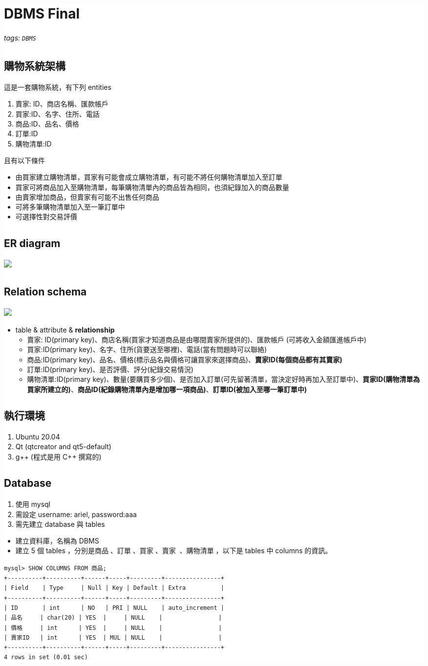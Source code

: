 # DBMS Final
###### tags: `DBMS`
## 購物系統架構

這是一套購物系統，有下列 entities
1. 賣家: ID、商店名稱、匯款帳戶  
2. 買家:ID、名字、住所、電話  
3. 商品:ID、品名、價格
4. 訂單:ID
5. 購物清單:ID

且有以下條件

- 由買家建立購物清單，買家有可能會成立購物清單，有可能不將任何購物清單加入至訂單
- 買家可將商品加入至購物清單，每筆購物清單內的商品皆為相同，也須紀錄加入的商品數量
- 由賣家增加商品，但賣家有可能不出售任何商品
- 可將多筆購物清單加入至一筆訂單中
- 可選擇性對交易評價

## ER diagram
![](https://i.imgur.com/XFjLC50.png)



## Relation schema
![](https://i.imgur.com/HYaPyk5.png)


- table & attribute & **relationship**
	- 賣家: ID(primary key)、商店名稱(買家才知道商品是由哪間賣家所提供的)、匯款帳戶 (可將收入金額匯進帳戶中)
	- 買家:ID(primary key)、名字、住所(貨要送至哪裡)、電話(當有問題時可以聯絡)
	- 商品:ID(primary key)、品名、價格(標示品名與價格可讓買家來選擇商品)、**賣家ID(每個商品都有其賣家)**
	- 訂單:ID(primary key)、是否評價、評分(紀錄交易情況)
	- 購物清單:ID(primary key)、數量(要購買多少個)、是否加入訂單(可先留著清單，當決定好時再加入至訂單中)、**買家ID(購物清單為買家所建立的)**、**商品ID(紀錄購物清單內是增加哪一項商品)**、**訂單ID(被加入至哪一筆訂單中)**


## 執行環境

1. Ubuntu 20.04
2. Qt (qtcreator and qt5-default)
3. g++ (程式是用 C++ 撰寫的)

## Database

1. 使用 mysql
2. 需設定 username: ariel, password:aaa
3. 需先建立 database 與 tables
- 建立資料庫，名稱為 DBMS
- 建立 5 個 tables ，分別是商品 、訂單 、買家 、賣家  、購物清單 ，以下是 tables 中 columns 的資訊。
```
mysql> SHOW COLUMNS FROM 商品;
+----------+----------+------+-----+---------+----------------+
| Field    | Type     | Null | Key | Default | Extra          |
+----------+----------+------+-----+---------+----------------+
| ID       | int      | NO   | PRI | NULL    | auto_increment |
| 品名     | char(20) | YES  |     | NULL    |                |
| 價格     | int      | YES  |     | NULL    |                |
| 賣家ID   | int      | YES  | MUL | NULL    |                |
+----------+----------+------+-----+---------+----------------+
4 rows in set (0.01 sec)

```